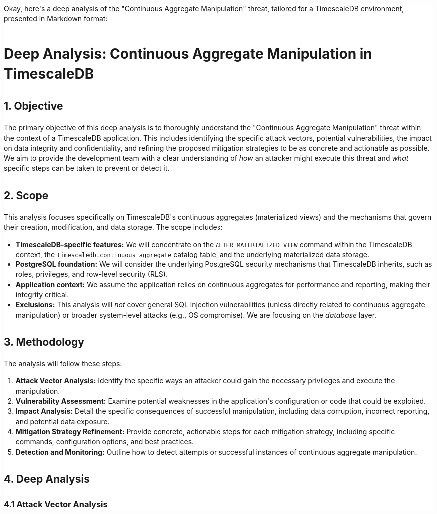 Okay, here's a deep analysis of the "Continuous Aggregate Manipulation" threat, tailored for a TimescaleDB environment, presented in Markdown format:

# Deep Analysis: Continuous Aggregate Manipulation in TimescaleDB

## 1. Objective

The primary objective of this deep analysis is to thoroughly understand the "Continuous Aggregate Manipulation" threat within the context of a TimescaleDB application.  This includes identifying the specific attack vectors, potential vulnerabilities, the impact on data integrity and confidentiality, and refining the proposed mitigation strategies to be as concrete and actionable as possible.  We aim to provide the development team with a clear understanding of *how* an attacker might execute this threat and *what* specific steps can be taken to prevent or detect it.

## 2. Scope

This analysis focuses specifically on TimescaleDB's continuous aggregates (materialized views) and the mechanisms that govern their creation, modification, and data storage.  The scope includes:

*   **TimescaleDB-specific features:**  We will concentrate on the `ALTER MATERIALIZED VIEW` command within the TimescaleDB context, the `timescaledb.continuous_aggregate` catalog table, and the underlying materialized data storage.
*   **PostgreSQL foundation:**  We will consider the underlying PostgreSQL security mechanisms that TimescaleDB inherits, such as roles, privileges, and row-level security (RLS).
*   **Application context:**  We assume the application relies on continuous aggregates for performance and reporting, making their integrity critical.
*   **Exclusions:** This analysis will *not* cover general SQL injection vulnerabilities (unless directly related to continuous aggregate manipulation) or broader system-level attacks (e.g., OS compromise).  We are focusing on the *database* layer.

## 3. Methodology

The analysis will follow these steps:

1.  **Attack Vector Analysis:**  Identify the specific ways an attacker could gain the necessary privileges and execute the manipulation.
2.  **Vulnerability Assessment:**  Examine potential weaknesses in the application's configuration or code that could be exploited.
3.  **Impact Analysis:**  Detail the specific consequences of successful manipulation, including data corruption, incorrect reporting, and potential data exposure.
4.  **Mitigation Strategy Refinement:**  Provide concrete, actionable steps for each mitigation strategy, including specific commands, configuration options, and best practices.
5.  **Detection and Monitoring:**  Outline how to detect attempts or successful instances of continuous aggregate manipulation.

## 4. Deep Analysis

### 4.1 Attack Vector Analysis
